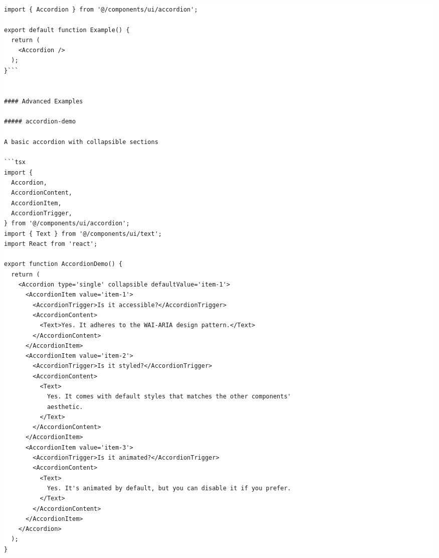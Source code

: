 ```tsx
import { Accordion } from '@/components/ui/accordion';

export default function Example() {
  return (
    <Accordion />
  );
}```


#### Advanced Examples

##### accordion-demo

A basic accordion with collapsible sections

```tsx
import {
  Accordion,
  AccordionContent,
  AccordionItem,
  AccordionTrigger,
} from '@/components/ui/accordion';
import { Text } from '@/components/ui/text';
import React from 'react';

export function AccordionDemo() {
  return (
    <Accordion type='single' collapsible defaultValue='item-1'>
      <AccordionItem value='item-1'>
        <AccordionTrigger>Is it accessible?</AccordionTrigger>
        <AccordionContent>
          <Text>Yes. It adheres to the WAI-ARIA design pattern.</Text>
        </AccordionContent>
      </AccordionItem>
      <AccordionItem value='item-2'>
        <AccordionTrigger>Is it styled?</AccordionTrigger>
        <AccordionContent>
          <Text>
            Yes. It comes with default styles that matches the other components'
            aesthetic.
          </Text>
        </AccordionContent>
      </AccordionItem>
      <AccordionItem value='item-3'>
        <AccordionTrigger>Is it animated?</AccordionTrigger>
        <AccordionContent>
          <Text>
            Yes. It's animated by default, but you can disable it if you prefer.
          </Text>
        </AccordionContent>
      </AccordionItem>
    </Accordion>
  );
}

```

